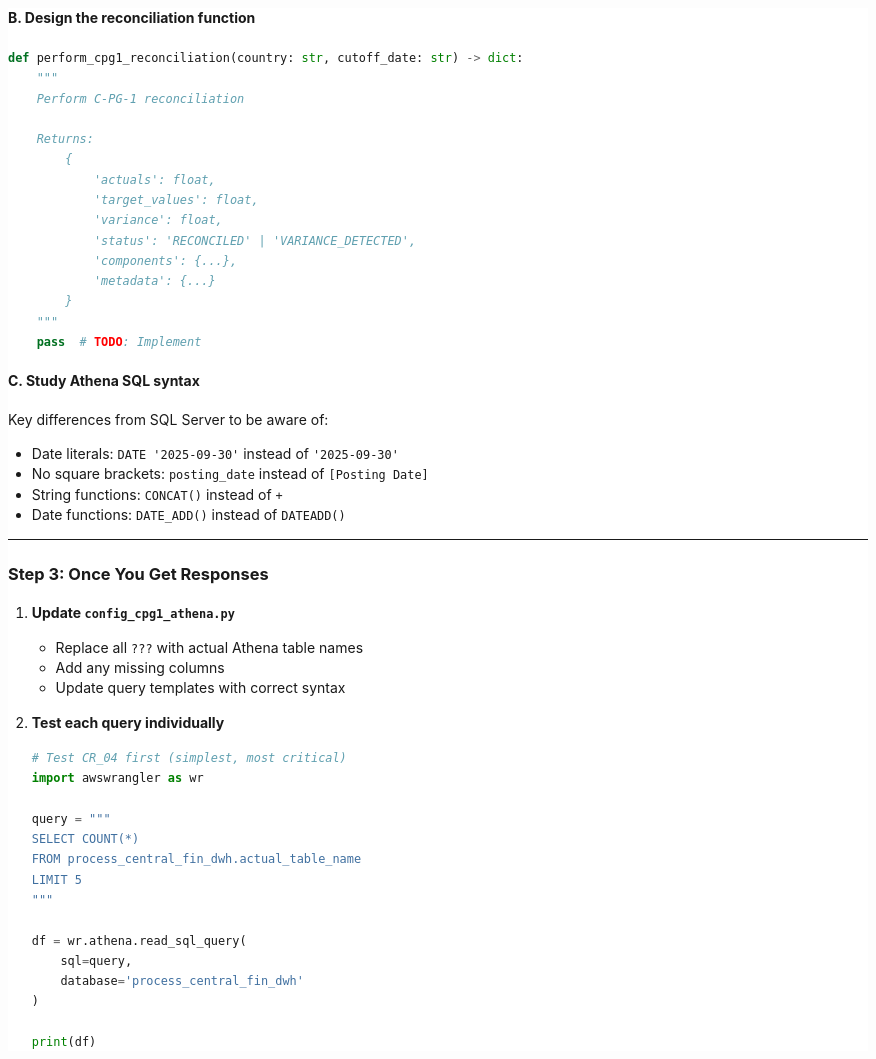 #### B. Design the reconciliation function

```python
def perform_cpg1_reconciliation(country: str, cutoff_date: str) -> dict:
    """
    Perform C-PG-1 reconciliation
    
    Returns:
        {
            'actuals': float,
            'target_values': float,
            'variance': float,
            'status': 'RECONCILED' | 'VARIANCE_DETECTED',
            'components': {...},
            'metadata': {...}
        }
    """
    pass  # TODO: Implement
```

#### C. Study Athena SQL syntax

Key differences from SQL Server to be aware of:
- Date literals: `DATE '2025-09-30'` instead of `'2025-09-30'`
- No square brackets: `posting_date` instead of `[Posting Date]`
- String functions: `CONCAT()` instead of `+`
- Date functions: `DATE_ADD()` instead of `DATEADD()`

---

### Step 3: Once You Get Responses

1. **Update `config_cpg1_athena.py`**
   - Replace all `???` with actual Athena table names
   - Add any missing columns
   - Update query templates with correct syntax

2. **Test each query individually**
   ```python
   # Test CR_04 first (simplest, most critical)
   import awswrangler as wr
   
   query = """
   SELECT COUNT(*) 
   FROM process_central_fin_dwh.actual_table_name
   LIMIT 5
   """
   
   df = wr.athena.read_sql_query(
       sql=query,
       database='process_central_fin_dwh'
   )
   
   print(df)
   ```
